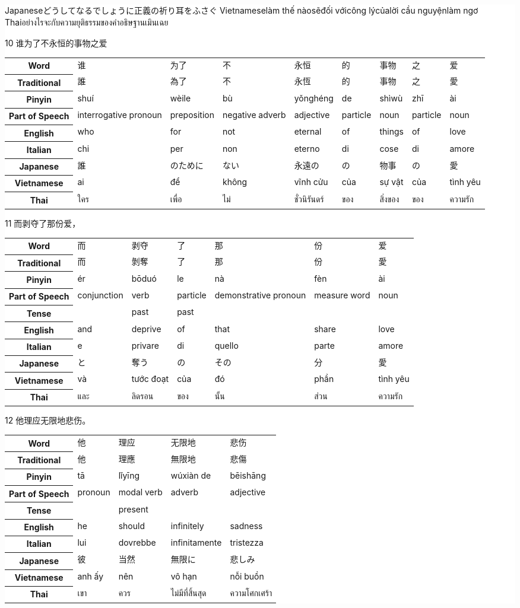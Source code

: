 <tr><th>Japanese</th><td>どうして</td><td>なるでしょう</td><td>に</td><td>正義</td><td>の</td><td>祈り</td><td>耳をふさぐ</td></tr>
<tr><th>Vietnamese</th><td>làm thế nào</td><td>sẽ</td><td>đối với</td><td>công lý</td><td>của</td><td>lời cầu nguyện</td><td>làm ngơ</td></tr>
<tr><th>Thai</th><td>อย่างไร</td><td>จะ</td><td>กับ</td><td>ความยุติธรรม</td><td>ของ</td><td>คำอธิษฐาน</td><td>เมินเฉย</td></tr>
</table>

10 谁为了不永恒的事物之爱

<table>
<tr><th>Word</th><td>谁</td><td>为了</td><td>不</td><td>永恒</td><td>的</td><td>事物</td><td>之</td><td>爱</td></tr>
<tr><th>Traditional</th><td>誰</td><td>為了</td><td>不</td><td>永恆</td><td>的</td><td>事物</td><td>之</td><td>愛</td></tr>
<tr><th>Pinyin</th><td>shuí</td><td>wèile</td><td>bù</td><td>yǒnghéng</td><td>de</td><td>shìwù</td><td>zhī</td><td>ài</td></tr>
<tr><th>Part of Speech</th><td>interrogative pronoun</td><td>preposition</td><td>negative adverb</td><td>adjective</td><td>particle</td><td>noun</td><td>particle</td><td>noun</td></tr>
<tr><th>English</th><td>who</td><td>for</td><td>not</td><td>eternal</td><td>of</td><td>things</td><td>of</td><td>love</td></tr>
<tr><th>Italian</th><td>chi</td><td>per</td><td>non</td><td>eterno</td><td>di</td><td>cose</td><td>di</td><td>amore</td></tr>
<tr><th>Japanese</th><td>誰</td><td>のために</td><td>ない</td><td>永遠の</td><td>の</td><td>物事</td><td>の</td><td>愛</td></tr>
<tr><th>Vietnamese</th><td>ai</td><td>để</td><td>không</td><td>vĩnh cửu</td><td>của</td><td>sự vật</td><td>của</td><td>tình yêu</td></tr>
<tr><th>Thai</th><td>ใคร</td><td>เพื่อ</td><td>ไม่</td><td>ชั่วนิรันดร์</td><td>ของ</td><td>สิ่งของ</td><td>ของ</td><td>ความรัก</td></tr>
</table>

11 而剥夺了那份爱，

<table>
<tr><th>Word</th><td>而</td><td>剥夺</td><td>了</td><td>那</td><td>份</td><td>爱</td></tr>
<tr><th>Traditional</th><td>而</td><td>剝奪</td><td>了</td><td>那</td><td>份</td><td>愛</td></tr>
<tr><th>Pinyin</th><td>ér</td><td>bōduó</td><td>le</td><td>nà</td><td>fèn</td><td>ài</td></tr>
<tr><th>Part of Speech</th><td>conjunction</td><td>verb</td><td>particle</td><td>demonstrative pronoun</td><td>measure word</td><td>noun</td></tr>
<tr><th>Tense</th><td></td><td>past</td><td>past</td><td></td><td></td><td></td></tr>
<tr><th>English</th><td>and</td><td>deprive</td><td>of</td><td>that</td><td>share</td><td>love</td></tr>
<tr><th>Italian</th><td>e</td><td>privare</td><td>di</td><td>quello</td><td>parte</td><td>amore</td></tr>
<tr><th>Japanese</th><td>と</td><td>奪う</td><td>の</td><td>その</td><td>分</td><td>愛</td></tr>
<tr><th>Vietnamese</th><td>và</td><td>tước đoạt</td><td>của</td><td>đó</td><td>phần</td><td>tình yêu</td></tr>
<tr><th>Thai</th><td>และ</td><td>ลิดรอน</td><td>ของ</td><td>นั้น</td><td>ส่วน</td><td>ความรัก</td></tr>
</table>

12 他理应无限地悲伤。

<table>
<tr><th>Word</th><td>他</td><td>理应</td><td>无限地</td><td>悲伤</td></tr>
<tr><th>Traditional</th><td>他</td><td>理應</td><td>無限地</td><td>悲傷</td></tr>
<tr><th>Pinyin</th><td>tā</td><td>lǐyīng</td><td>wúxiàn de</td><td>bēishāng</td></tr>
<tr><th>Part of Speech</th><td>pronoun</td><td>modal verb</td><td>adverb</td><td>adjective</td></tr>
<tr><th>Tense</th><td></td><td>present</td><td></td><td></td></tr>
<tr><th>English</th><td>he</td><td>should</td><td>infinitely</td><td>sadness</td></tr>
<tr><th>Italian</th><td>lui</td><td>dovrebbe</td><td>infinitamente</td><td>tristezza</td></tr>
<tr><th>Japanese</th><td>彼</td><td>当然</td><td>無限に</td><td>悲しみ</td></tr>
<tr><th>Vietnamese</th><td>anh ấy</td><td>nên</td><td>vô hạn</td><td>nỗi buồn</td></tr>
<tr><th>Thai</th><td>เขา</td><td>ควร</td><td>ไม่มีที่สิ้นสุด</td><td>ความโศกเศร้า</td></tr>
</table>
